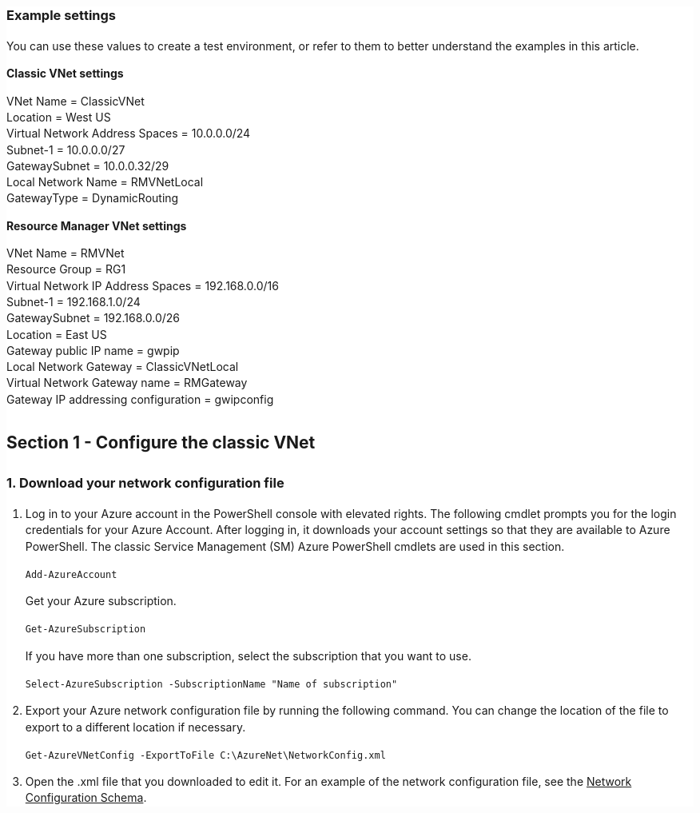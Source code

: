 ### <a name="exampleref"></a>Example settings

You can use these values to create a test environment, or refer to them to better understand the examples in this article.

**Classic VNet settings**

VNet Name = ClassicVNet <br>
Location = West US <br>
Virtual Network Address Spaces = 10.0.0.0/24 <br>
Subnet-1 = 10.0.0.0/27 <br>
GatewaySubnet = 10.0.0.32/29 <br>
Local Network Name = RMVNetLocal <br>
GatewayType = DynamicRouting

**Resource Manager VNet settings**

VNet Name = RMVNet <br>
Resource Group = RG1 <br>
Virtual Network IP Address Spaces = 192.168.0.0/16 <br>
Subnet-1 = 192.168.1.0/24 <br>
GatewaySubnet = 192.168.0.0/26 <br>
Location = East US <br>
Gateway public IP name = gwpip <br>
Local Network Gateway = ClassicVNetLocal <br>
Virtual Network Gateway name = RMGateway <br>
Gateway IP addressing configuration = gwipconfig

## <a name="createsmgw"></a>Section 1 - Configure the classic VNet
### 1. Download your network configuration file
1. Log in to your Azure account in the PowerShell console with elevated rights. The following cmdlet prompts you for the login credentials for your Azure Account. After logging in, it downloads your account settings so that they are available to Azure PowerShell. The classic Service Management (SM) Azure PowerShell cmdlets are used in this section.

   ```azurepowershell
   Add-AzureAccount
   ```

   Get your Azure subscription.

   ```azurepowershell
   Get-AzureSubscription
   ```

   If you have more than one subscription, select the subscription that you want to use.

   ```azurepowershell
   Select-AzureSubscription -SubscriptionName "Name of subscription"
   ```
2. Export your Azure network configuration file by running the following command. You can change the location of the file to export to a different location if necessary.

   ```azurepowershell
   Get-AzureVNetConfig -ExportToFile C:\AzureNet\NetworkConfig.xml
   ```
3. Open the .xml file that you downloaded to edit it. For an example of the network configuration file, see the [Network Configuration Schema](https://msdn.microsoft.com/library/jj157100.aspx).

